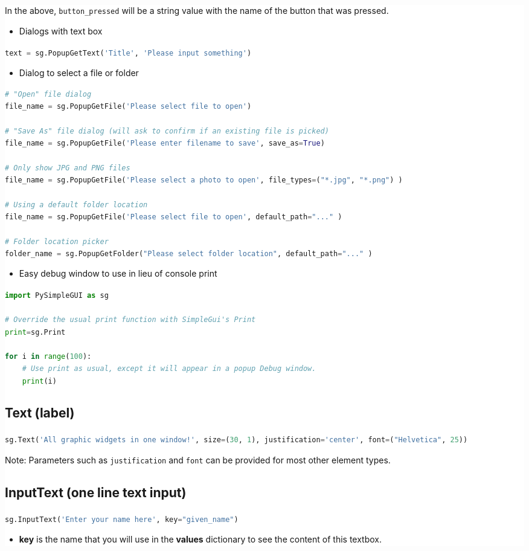 In the above, `button_pressed` will be a string value with the name of the button that was pressed.

* Dialogs with text box

```python
text = sg.PopupGetText('Title', 'Please input something')  
```

* Dialog to select a file or folder

```python
# "Open" file dialog
file_name = sg.PopupGetFile('Please select file to open') 

# "Save As" file dialog (will ask to confirm if an existing file is picked)
file_name = sg.PopupGetFile('Please enter filename to save', save_as=True) 

# Only show JPG and PNG files
file_name = sg.PopupGetFile('Please select a photo to open', file_types=("*.jpg", "*.png") )

# Using a default folder location
file_name = sg.PopupGetFile('Please select file to open', default_path="..." )

# Folder location picker
folder_name = sg.PopupGetFolder("Please select folder location", default_path="..." )
```

* Easy debug window to use in lieu of console print

```python
import PySimpleGUI as sg

# Override the usual print function with SimpleGui's Print
print=sg.Print 

for i in range(100):
    # Use print as usual, except it will appear in a popup Debug window.
    print(i)
```

## Text (label)

```python
sg.Text('All graphic widgets in one window!', size=(30, 1), justification='center', font=("Helvetica", 25))
```

Note: Parameters such as `justification` and `font` can be provided for most other element types.

## InputText (one line text input)

```python
sg.InputText('Enter your name here', key="given_name")
```

* **key** is the name that you will use in the **values** dictionary to see the content of this textbox.
